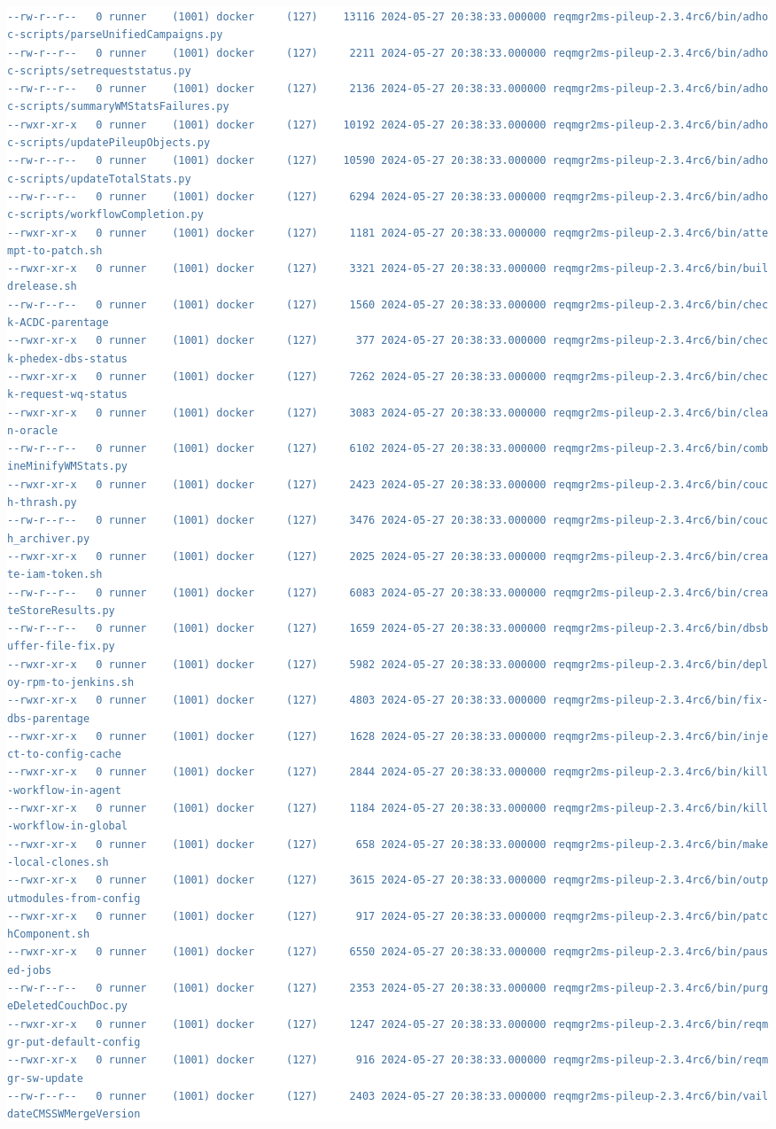 ```diff
--rw-r--r--   0 runner    (1001) docker     (127)    13116 2024-05-27 20:38:33.000000 reqmgr2ms-pileup-2.3.4rc6/bin/adhoc-scripts/parseUnifiedCampaigns.py
--rw-r--r--   0 runner    (1001) docker     (127)     2211 2024-05-27 20:38:33.000000 reqmgr2ms-pileup-2.3.4rc6/bin/adhoc-scripts/setrequeststatus.py
--rw-r--r--   0 runner    (1001) docker     (127)     2136 2024-05-27 20:38:33.000000 reqmgr2ms-pileup-2.3.4rc6/bin/adhoc-scripts/summaryWMStatsFailures.py
--rwxr-xr-x   0 runner    (1001) docker     (127)    10192 2024-05-27 20:38:33.000000 reqmgr2ms-pileup-2.3.4rc6/bin/adhoc-scripts/updatePileupObjects.py
--rw-r--r--   0 runner    (1001) docker     (127)    10590 2024-05-27 20:38:33.000000 reqmgr2ms-pileup-2.3.4rc6/bin/adhoc-scripts/updateTotalStats.py
--rw-r--r--   0 runner    (1001) docker     (127)     6294 2024-05-27 20:38:33.000000 reqmgr2ms-pileup-2.3.4rc6/bin/adhoc-scripts/workflowCompletion.py
--rwxr-xr-x   0 runner    (1001) docker     (127)     1181 2024-05-27 20:38:33.000000 reqmgr2ms-pileup-2.3.4rc6/bin/attempt-to-patch.sh
--rwxr-xr-x   0 runner    (1001) docker     (127)     3321 2024-05-27 20:38:33.000000 reqmgr2ms-pileup-2.3.4rc6/bin/buildrelease.sh
--rw-r--r--   0 runner    (1001) docker     (127)     1560 2024-05-27 20:38:33.000000 reqmgr2ms-pileup-2.3.4rc6/bin/check-ACDC-parentage
--rwxr-xr-x   0 runner    (1001) docker     (127)      377 2024-05-27 20:38:33.000000 reqmgr2ms-pileup-2.3.4rc6/bin/check-phedex-dbs-status
--rwxr-xr-x   0 runner    (1001) docker     (127)     7262 2024-05-27 20:38:33.000000 reqmgr2ms-pileup-2.3.4rc6/bin/check-request-wq-status
--rwxr-xr-x   0 runner    (1001) docker     (127)     3083 2024-05-27 20:38:33.000000 reqmgr2ms-pileup-2.3.4rc6/bin/clean-oracle
--rw-r--r--   0 runner    (1001) docker     (127)     6102 2024-05-27 20:38:33.000000 reqmgr2ms-pileup-2.3.4rc6/bin/combineMinifyWMStats.py
--rwxr-xr-x   0 runner    (1001) docker     (127)     2423 2024-05-27 20:38:33.000000 reqmgr2ms-pileup-2.3.4rc6/bin/couch-thrash.py
--rw-r--r--   0 runner    (1001) docker     (127)     3476 2024-05-27 20:38:33.000000 reqmgr2ms-pileup-2.3.4rc6/bin/couch_archiver.py
--rwxr-xr-x   0 runner    (1001) docker     (127)     2025 2024-05-27 20:38:33.000000 reqmgr2ms-pileup-2.3.4rc6/bin/create-iam-token.sh
--rw-r--r--   0 runner    (1001) docker     (127)     6083 2024-05-27 20:38:33.000000 reqmgr2ms-pileup-2.3.4rc6/bin/createStoreResults.py
--rw-r--r--   0 runner    (1001) docker     (127)     1659 2024-05-27 20:38:33.000000 reqmgr2ms-pileup-2.3.4rc6/bin/dbsbuffer-file-fix.py
--rwxr-xr-x   0 runner    (1001) docker     (127)     5982 2024-05-27 20:38:33.000000 reqmgr2ms-pileup-2.3.4rc6/bin/deploy-rpm-to-jenkins.sh
--rwxr-xr-x   0 runner    (1001) docker     (127)     4803 2024-05-27 20:38:33.000000 reqmgr2ms-pileup-2.3.4rc6/bin/fix-dbs-parentage
--rwxr-xr-x   0 runner    (1001) docker     (127)     1628 2024-05-27 20:38:33.000000 reqmgr2ms-pileup-2.3.4rc6/bin/inject-to-config-cache
--rwxr-xr-x   0 runner    (1001) docker     (127)     2844 2024-05-27 20:38:33.000000 reqmgr2ms-pileup-2.3.4rc6/bin/kill-workflow-in-agent
--rwxr-xr-x   0 runner    (1001) docker     (127)     1184 2024-05-27 20:38:33.000000 reqmgr2ms-pileup-2.3.4rc6/bin/kill-workflow-in-global
--rwxr-xr-x   0 runner    (1001) docker     (127)      658 2024-05-27 20:38:33.000000 reqmgr2ms-pileup-2.3.4rc6/bin/make-local-clones.sh
--rwxr-xr-x   0 runner    (1001) docker     (127)     3615 2024-05-27 20:38:33.000000 reqmgr2ms-pileup-2.3.4rc6/bin/outputmodules-from-config
--rwxr-xr-x   0 runner    (1001) docker     (127)      917 2024-05-27 20:38:33.000000 reqmgr2ms-pileup-2.3.4rc6/bin/patchComponent.sh
--rwxr-xr-x   0 runner    (1001) docker     (127)     6550 2024-05-27 20:38:33.000000 reqmgr2ms-pileup-2.3.4rc6/bin/paused-jobs
--rw-r--r--   0 runner    (1001) docker     (127)     2353 2024-05-27 20:38:33.000000 reqmgr2ms-pileup-2.3.4rc6/bin/purgeDeletedCouchDoc.py
--rwxr-xr-x   0 runner    (1001) docker     (127)     1247 2024-05-27 20:38:33.000000 reqmgr2ms-pileup-2.3.4rc6/bin/reqmgr-put-default-config
--rwxr-xr-x   0 runner    (1001) docker     (127)      916 2024-05-27 20:38:33.000000 reqmgr2ms-pileup-2.3.4rc6/bin/reqmgr-sw-update
--rw-r--r--   0 runner    (1001) docker     (127)     2403 2024-05-27 20:38:33.000000 reqmgr2ms-pileup-2.3.4rc6/bin/vaildateCMSSWMergeVersion
```